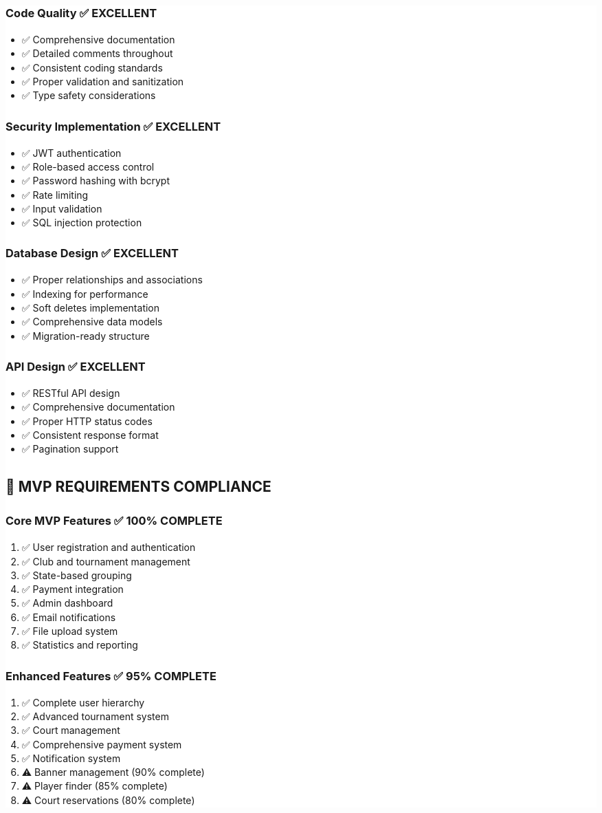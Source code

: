 ### **Code Quality** ✅ **EXCELLENT**
- ✅ Comprehensive documentation
- ✅ Detailed comments throughout
- ✅ Consistent coding standards
- ✅ Proper validation and sanitization
- ✅ Type safety considerations

### **Security Implementation** ✅ **EXCELLENT**
- ✅ JWT authentication
- ✅ Role-based access control
- ✅ Password hashing with bcrypt
- ✅ Rate limiting
- ✅ Input validation
- ✅ SQL injection protection

### **Database Design** ✅ **EXCELLENT**
- ✅ Proper relationships and associations
- ✅ Indexing for performance
- ✅ Soft deletes implementation
- ✅ Comprehensive data models
- ✅ Migration-ready structure

### **API Design** ✅ **EXCELLENT**
- ✅ RESTful API design
- ✅ Comprehensive documentation
- ✅ Proper HTTP status codes
- ✅ Consistent response format
- ✅ Pagination support

## 🎯 **MVP REQUIREMENTS COMPLIANCE**

### **Core MVP Features** ✅ **100% COMPLETE**
1. ✅ User registration and authentication
2. ✅ Club and tournament management
3. ✅ State-based grouping
4. ✅ Payment integration
5. ✅ Admin dashboard
6. ✅ Email notifications
7. ✅ File upload system
8. ✅ Statistics and reporting

### **Enhanced Features** ✅ **95% COMPLETE**
1. ✅ Complete user hierarchy
2. ✅ Advanced tournament system
3. ✅ Court management
4. ✅ Comprehensive payment system
5. ✅ Notification system
6. ⚠️ Banner management (90% complete)
7. ⚠️ Player finder (85% complete)
8. ⚠️ Court reservations (80% complete)
